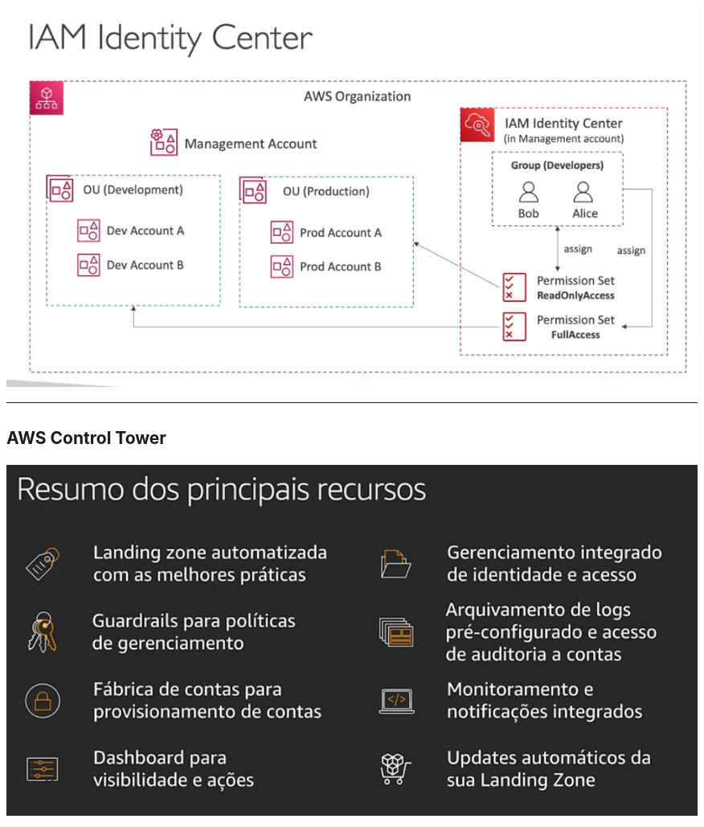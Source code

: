 ![image-20230131202644744](assets/image-20230131202644744.png)

---

## AWS Control Tower

![image-20230309193510226](assets/image-20230309193510226.png)
